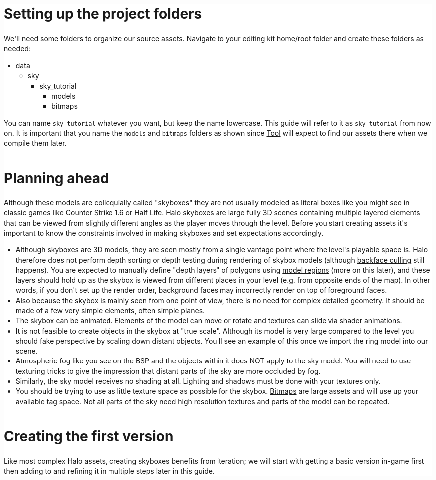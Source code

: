 # Setting up the project folders
We'll need some folders to organize our source assets. Navigate to your editing kit home/root folder and create these folders as needed:

* data
  * sky
    * sky_tutorial
      * models
      * bitmaps

You can name `sky_tutorial` whatever you want, but keep the name lowercase. This guide will refer to it as `sky_tutorial` from now on. It is important that you name the `models` and `bitmaps` folders as shown since [Tool](~h1a-tool) will expect to find our assets there when we compile them later.

# Planning ahead
Although these models are colloquially called "skyboxes" they are not usually modeled as literal boxes like you might see in classic games like Counter Strike 1.6 or Half Life. Halo skyboxes are large fully 3D scenes containing multiple layered elements that can be viewed from slightly different angles as the player moves through the level. Before you start creating assets it's important to know the constraints involved in making skyboxes and set expectations accordingly.

* Although skyboxes are 3D models, they are seen mostly from a single vantage point where the level's playable space is. Halo therefore does not perform depth sorting or depth testing during rendering of skybox models (although [backface culling][backfaces] still happens). You are expected to manually define "depth layers" of polygons using [model regions](~gbxmodel#regions) (more on this later), and these layers should hold up as the skybox is viewed from different places in your level (e.g. from opposite ends of the map). In other words, if you don't set up the render order, background faces may incorrectly render on top of foreground faces.
* Also because the skybox is mainly seen from one point of view, there is no need for complex detailed geometry. It should be made of a few very simple elements, often simple planes.
* The skybox can be animated. Elements of the model can move or rotate and textures can slide via shader animations.
* It is not feasible to create objects in the skybox at "true scale". Although its model is very large compared to the level you should fake perspective by scaling down distant objects. You'll see an example of this once we import the ring model into our scene.
* Atmospheric fog like you see on the [BSP](~scenario_structure_bsp) and the objects within it does NOT apply to the sky model. You will need to use texturing tricks to give the impression that distant parts of the sky are more occluded by fog.
* Similarly, the sky model receives no shading at all. Lighting and shadows must be done with your textures only.
* You should be trying to use as little texture space as possible for the skybox. [Bitmaps](~bitmap) are large assets and will use up your [available tag space](~map#tag-space). Not all parts of the sky need high resolution textures and parts of the model can be repeated.

# Creating the first version
Like most complex Halo assets, creating skyboxes benefits from iteration; we will start with getting a basic version in-game first then adding to and refining it in multiple steps later in this guide.


[z-fighting]: https://en.wikipedia.org/wiki/Z-fighting
[backfaces]: https://en.wikipedia.org/wiki/Back-face_culling
[pow-2]: https://en.wikipedia.org/wiki/Power_of_two
